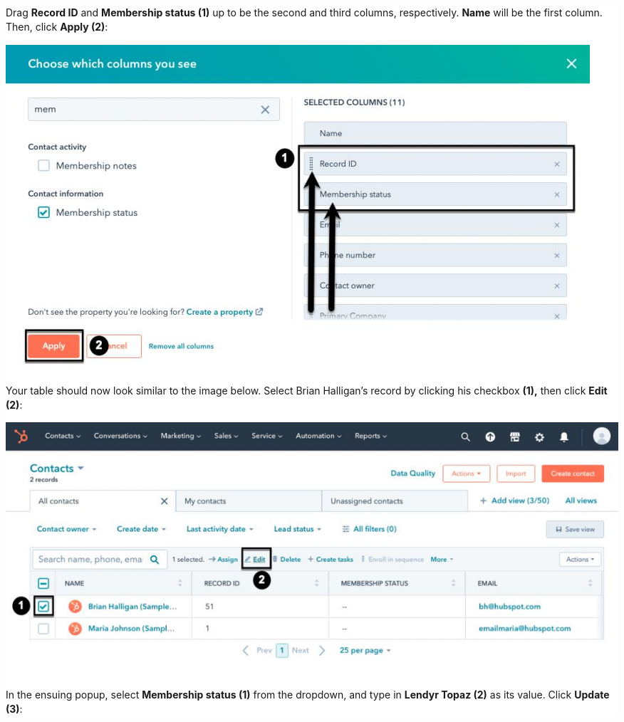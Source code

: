 Drag **Record ID** and **Membership status (1)** up to be the second and third columns,
respectively. **Name** will be the first column. Then, click **Apply (2)**:

![](./images/105/31.jpg)

Your table should now look similar to the image below. Select Brian Halligan’s record by
clicking his checkbox **(1),** then click **Edit (2)**:

![](./images/105/32.jpg)

In the ensuing popup, select **Membership status (1)** from the dropdown, 
and type in **Lendyr Topaz (2)** as its value. Click **Update (3)**:
